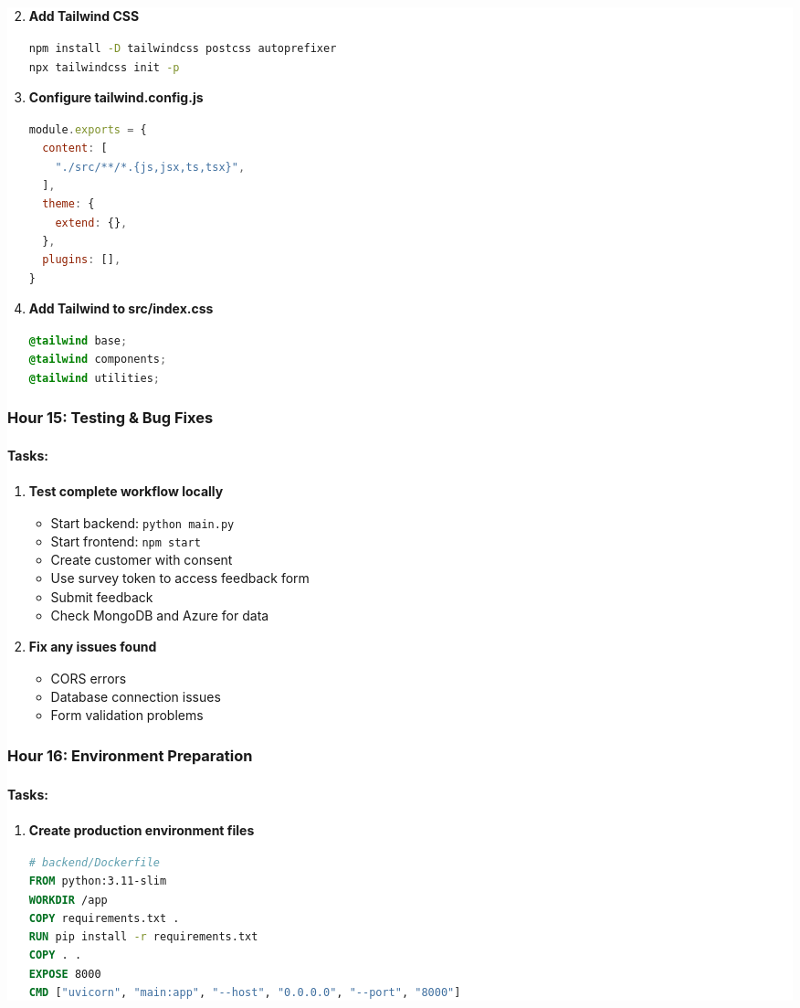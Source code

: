 2. **Add Tailwind CSS**
   ```bash
   npm install -D tailwindcss postcss autoprefixer
   npx tailwindcss init -p
   ```

3. **Configure tailwind.config.js**
   ```javascript
   module.exports = {
     content: [
       "./src/**/*.{js,jsx,ts,tsx}",
     ],
     theme: {
       extend: {},
     },
     plugins: [],
   }
   ```

4. **Add Tailwind to src/index.css**
   ```css
   @tailwind base;
   @tailwind components;
   @tailwind utilities;
   ```

### **Hour 15: Testing & Bug Fixes**
#### Tasks:
1. **Test complete workflow locally**
   - Start backend: `python main.py`
   - Start frontend: `npm start`
   - Create customer with consent
   - Use survey token to access feedback form
   - Submit feedback
   - Check MongoDB and Azure for data

2. **Fix any issues found**
   - CORS errors
   - Database connection issues
   - Form validation problems

### **Hour 16: Environment Preparation**
#### Tasks:
1. **Create production environment files**
   ```dockerfile
   # backend/Dockerfile
   FROM python:3.11-slim
   WORKDIR /app
   COPY requirements.txt .
   RUN pip install -r requirements.txt
   COPY . .
   EXPOSE 8000
   CMD ["uvicorn", "main:app", "--host", "0.0.0.0", "--port", "8000"]
   ```
